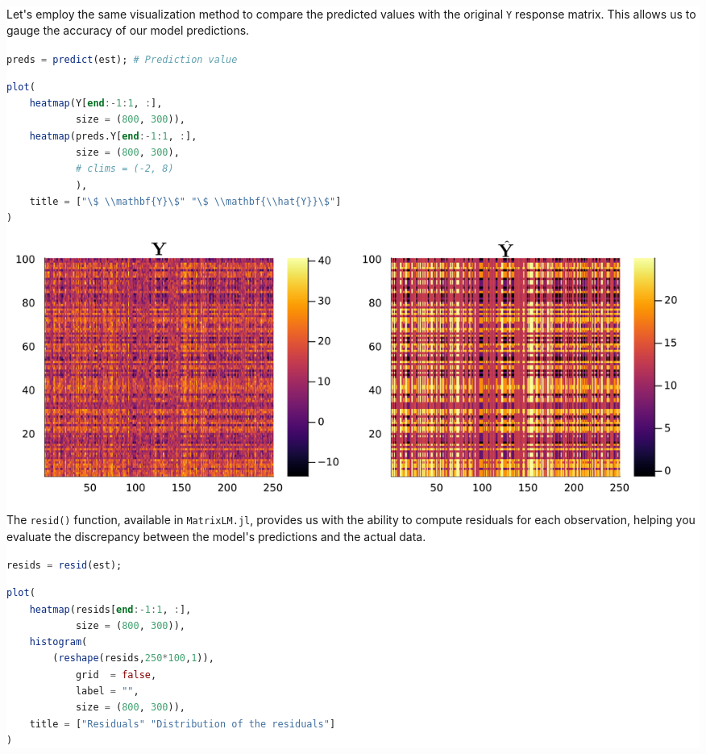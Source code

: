 



Let's employ the same visualization method to compare the predicted values with the original `Y` response matrix. This allows us to gauge the accuracy of our model predictions.


```julia
preds = predict(est); # Prediction value
```


```julia
plot(
    heatmap(Y[end:-1:1, :], 
            size = (800, 300)),     
    heatmap(preds.Y[end:-1:1, :], 
            size = (800, 300), 
            # clims = (-2, 8)
            ),     
    title = ["\$ \\mathbf{Y}\$" "\$ \\mathbf{\\hat{Y}}\$"]
)
```




    
![svg](../images/output_29_0_ordinal.svg)
    



The `resid()` function, available in `MatrixLM.jl`, provides us with the ability to compute residuals for each observation, helping you evaluate the discrepancy between the model's predictions and the actual data.


```julia
resids = resid(est);
```


```julia
plot(
    heatmap(resids[end:-1:1, :], 
            size = (800, 300)),     
    histogram(
        (reshape(resids,250*100,1)),
            grid  = false,
            label = "",
            size = (800, 300)),     
    title = ["Residuals" "Distribution of the residuals"]
)
```
